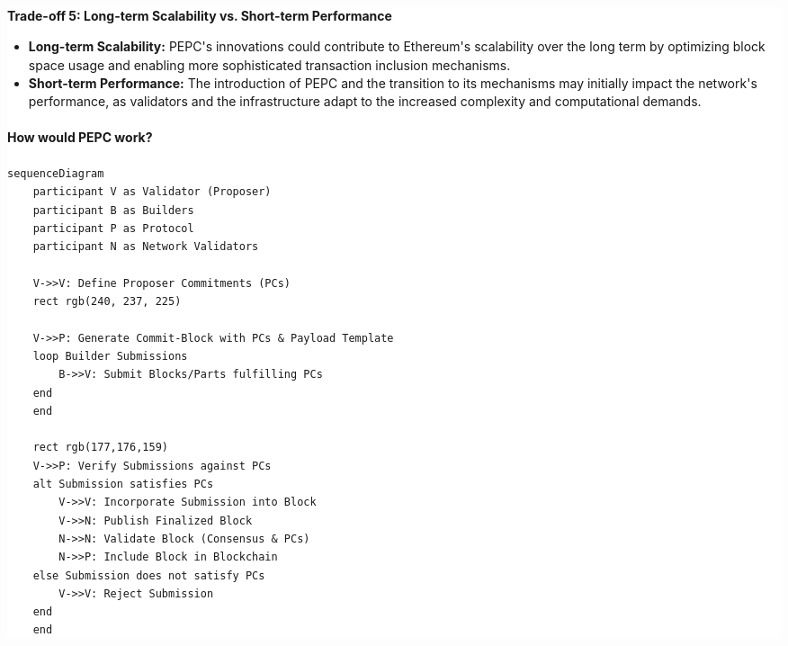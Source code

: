 **Trade-off 5: Long-term Scalability vs. Short-term Performance**

- **Long-term Scalability:** PEPC's innovations could contribute to Ethereum's scalability over the long term by optimizing block space usage and enabling more sophisticated transaction inclusion mechanisms.
- **Short-term Performance:** The introduction of PEPC and the transition to its mechanisms may initially impact the network's performance, as validators and the infrastructure adapt to the increased complexity and computational demands.

#### How would PEPC work?

```mermaid
sequenceDiagram
    participant V as Validator (Proposer)
    participant B as Builders
    participant P as Protocol
    participant N as Network Validators

    V->>V: Define Proposer Commitments (PCs)
    rect rgb(240, 237, 225)

    V->>P: Generate Commit-Block with PCs & Payload Template
    loop Builder Submissions
        B->>V: Submit Blocks/Parts fulfilling PCs
    end
    end

    rect rgb(177,176,159)
    V->>P: Verify Submissions against PCs
    alt Submission satisfies PCs
        V->>V: Incorporate Submission into Block
        V->>N: Publish Finalized Block
        N->>N: Validate Block (Consensus & PCs)
        N->>P: Include Block in Blockchain
    else Submission does not satisfy PCs
        V->>V: Reject Submission
    end
    end
```

